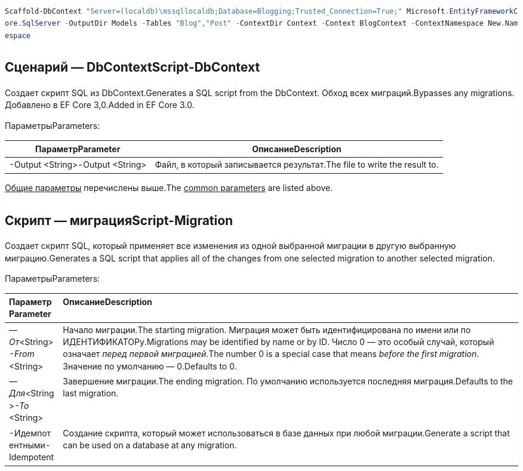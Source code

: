 ```powershell
Scaffold-DbContext "Server=(localdb)\mssqllocaldb;Database=Blogging;Trusted_Connection=True;" Microsoft.EntityFrameworkCore.SqlServer -OutputDir Models -Tables "Blog","Post" -ContextDir Context -Context BlogContext -ContextNamespace New.Namespace
```

## <a name="script-dbcontext"></a><span data-ttu-id="27edc-292">Сценарий — DbContext</span><span class="sxs-lookup"><span data-stu-id="27edc-292">Script-DbContext</span></span>

<span data-ttu-id="27edc-293">Создает скрипт SQL из DbContext.</span><span class="sxs-lookup"><span data-stu-id="27edc-293">Generates a SQL script from the DbContext.</span></span> <span data-ttu-id="27edc-294">Обход всех миграций.</span><span class="sxs-lookup"><span data-stu-id="27edc-294">Bypasses any migrations.</span></span> <span data-ttu-id="27edc-295">Добавлено в EF Core 3,0.</span><span class="sxs-lookup"><span data-stu-id="27edc-295">Added in EF Core 3.0.</span></span>

<span data-ttu-id="27edc-296">Параметры</span><span class="sxs-lookup"><span data-stu-id="27edc-296">Parameters:</span></span>

| <span data-ttu-id="27edc-297">Параметр</span><span class="sxs-lookup"><span data-stu-id="27edc-297">Parameter</span></span>                      | <span data-ttu-id="27edc-298">Описание</span><span class="sxs-lookup"><span data-stu-id="27edc-298">Description</span></span>                      |
| ------------------------------ | -------------------------------- |
| <span data-ttu-id="27edc-299"><nobr>-Output \<String></nobr></span><span class="sxs-lookup"><span data-stu-id="27edc-299"><nobr>-Output \<String></nobr></span></span> | <span data-ttu-id="27edc-300">Файл, в который записывается результат.</span><span class="sxs-lookup"><span data-stu-id="27edc-300">The file to write the result to.</span></span> |

<span data-ttu-id="27edc-301">[Общие параметры](#common-parameters) перечислены выше.</span><span class="sxs-lookup"><span data-stu-id="27edc-301">The [common parameters](#common-parameters) are listed above.</span></span>

## <a name="script-migration"></a><span data-ttu-id="27edc-302">Скрипт — миграция</span><span class="sxs-lookup"><span data-stu-id="27edc-302">Script-Migration</span></span>

<span data-ttu-id="27edc-303">Создает скрипт SQL, который применяет все изменения из одной выбранной миграции в другую выбранную миграцию.</span><span class="sxs-lookup"><span data-stu-id="27edc-303">Generates a SQL script that applies all of the changes from one selected migration to another selected migration.</span></span>

<span data-ttu-id="27edc-304">Параметры</span><span class="sxs-lookup"><span data-stu-id="27edc-304">Parameters:</span></span>

| <span data-ttu-id="27edc-305">Параметр</span><span class="sxs-lookup"><span data-stu-id="27edc-305">Parameter</span></span>                    | <span data-ttu-id="27edc-306">Описание</span><span class="sxs-lookup"><span data-stu-id="27edc-306">Description</span></span>                                                                                                                                                                                                                |
|:---------------------------- |:---------------------------------------------------------------------------------------------------------------------------------------------------------------------------------------------------------------------------|
| <span data-ttu-id="27edc-307">*— От*\<String></span><span class="sxs-lookup"><span data-stu-id="27edc-307">*-From* \<String></span></span>            | <span data-ttu-id="27edc-308">Начало миграции.</span><span class="sxs-lookup"><span data-stu-id="27edc-308">The starting migration.</span></span> <span data-ttu-id="27edc-309">Миграция может быть идентифицирована по имени или по ИДЕНТИФИКАТОРу.</span><span class="sxs-lookup"><span data-stu-id="27edc-309">Migrations may be identified by name or by ID.</span></span> <span data-ttu-id="27edc-310">Число 0 — это особый случай, который означает *перед первой миграцией*.</span><span class="sxs-lookup"><span data-stu-id="27edc-310">The number 0 is a special case that means *before the first migration*.</span></span> <span data-ttu-id="27edc-311">Значение по умолчанию — 0.</span><span class="sxs-lookup"><span data-stu-id="27edc-311">Defaults to 0.</span></span>                                                              |
| <span data-ttu-id="27edc-312">*— Для*\<String></span><span class="sxs-lookup"><span data-stu-id="27edc-312">*-To* \<String></span></span>              | <span data-ttu-id="27edc-313">Завершение миграции.</span><span class="sxs-lookup"><span data-stu-id="27edc-313">The ending migration.</span></span> <span data-ttu-id="27edc-314">По умолчанию используется последняя миграция.</span><span class="sxs-lookup"><span data-stu-id="27edc-314">Defaults to the last migration.</span></span>                                                                                                                                                                      |
| <span data-ttu-id="27edc-315">-Идемпотентными</span><span class="sxs-lookup"><span data-stu-id="27edc-315">-Idempotent</span></span>                  | <span data-ttu-id="27edc-316">Создание скрипта, который может использоваться в базе данных при любой миграции.</span><span class="sxs-lookup"><span data-stu-id="27edc-316">Generate a script that can be used on a database at any migration.</span></span>                                                                                                                                                         |
